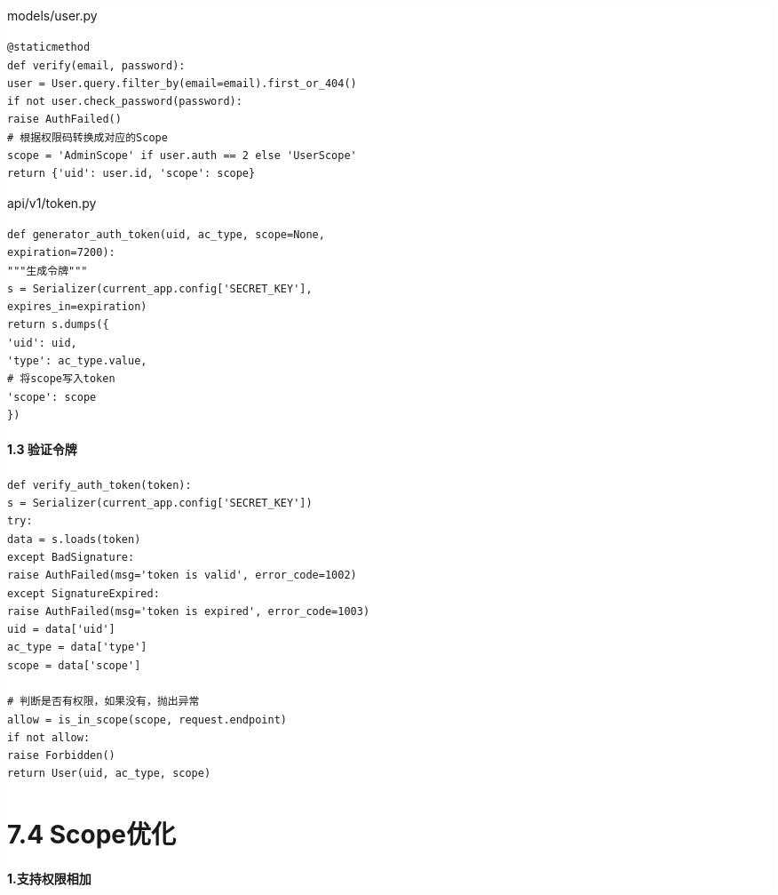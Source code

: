 models/user.py
```
@staticmethod
def verify(email, password):
user = User.query.filter_by(email=email).first_or_404()
if not user.check_password(password):
raise AuthFailed()
# 根据权限码转换成对应的Scope
scope = 'AdminScope' if user.auth == 2 else 'UserScope'
return {'uid': user.id, 'scope': scope}
```
api/v1/token.py
```
def generator_auth_token(uid, ac_type, scope=None,
expiration=7200):
"""生成令牌"""
s = Serializer(current_app.config['SECRET_KEY'],
expires_in=expiration)
return s.dumps({
'uid': uid,
'type': ac_type.value,
# 将scope写入token
'scope': scope
})
```
#### 1.3 验证令牌
```
def verify_auth_token(token):
s = Serializer(current_app.config['SECRET_KEY'])
try:
data = s.loads(token)
except BadSignature:
raise AuthFailed(msg='token is valid', error_code=1002)
except SignatureExpired:
raise AuthFailed(msg='token is expired', error_code=1003)
uid = data['uid']
ac_type = data['type']
scope = data['scope']

# 判断是否有权限，如果没有，抛出异常
allow = is_in_scope(scope, request.endpoint)
if not allow:
raise Forbidden()
return User(uid, ac_type, scope)
```




# 7.4 Scope优化

#### 1.支持权限相加
